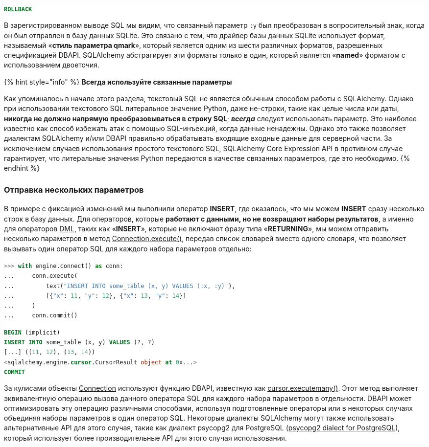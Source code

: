 ```sql
ROLLBACK
```

В зарегистрированном выводе SQL мы видим, что связанный параметр `:y` был преобразован в вопросительный знак, когда он был отправлен в базу данных SQLite. Это связано с тем, что драйвер базы данных SQLite использует формат, называемый «**стиль параметра qmark**», который является одним из шести различных форматов, разрешенных спецификацией DBAPI. SQLAlchemy абстрагирует эти форматы только в один, который является «**named**» форматом с использованием двоеточия.

{% hint style="info" %}
**Всегда используйте связанные параметры**

Как упоминалось в начале этого раздела, текстовый SQL не является обычным способом работы с SQLAlchemy. Однако при использовании текстового SQL литеральное значение Python, даже не-строки, такие как целые числа или даты, **никогда не должно напрямую преобразовываться в строку SQL**; _**всегда**_ следует использовать параметр. Это наиболее известно как способ избежать атак с помощью SQL-инъекций, когда данные ненадежны. Однако это также позволяет диалектам SQLAlchemy и/или DBAPI правильно обрабатывать входящие входные данные для серверной части. За исключением случаев использования простого текстового SQL, SQLAlchemy Core Expression API в противном случае гарантирует, что литеральные значения Python передаются в качестве связанных параметров, где это необходимо.
{% endhint %}

### Отправка нескольких параметров

В примере [с фиксацией изменений](rabota-s-tranzakciyami-i-dbapi.md#fiksaciya-izmenenii) мы выполнили оператор **INSERT**, где оказалось, что мы можем **INSERT** сразу несколько строк в базу данных. Для операторов, которые **работают с данными, но не возвращают наборы результатов**, а именно для операторов [DML](https://docs.sqlalchemy.org/en/14/glossary.html#term-DML), таких как «**INSERT**», которые не включают фразу типа «**RETURNING**», мы можем отправить несколько параметров в метод [Connection.execute()](https://docs.sqlalchemy.org/en/14/core/future.html#sqlalchemy.future.Connection.execute), передав список словарей вместо одного словаря, что позволяет вызывать один оператор SQL для каждого набора параметров отдельно:

```python
>>> with engine.connect() as conn:
...     conn.execute(
...         text("INSERT INTO some_table (x, y) VALUES (:x, :y)"),
...         [{"x": 11, "y": 12}, {"x": 13, "y": 14}]
...     )
...     conn.commit()
```

```sql
BEGIN (implicit)
INSERT INTO some_table (x, y) VALUES (?, ?)
[...] ((11, 12), (13, 14))
<sqlalchemy.engine.cursor.CursorResult object at 0x...>
COMMIT
```

За кулисами объекты [Connection](https://docs.sqlalchemy.org/en/14/core/future.html#sqlalchemy.future.Connection) используют функцию DBAPI, известную как [cursor.executemany()](https://www.python.org/dev/peps/pep-0249/#id18). Этот метод выполняет эквивалентную операцию вызова данного оператора SQL для каждого набора параметров в отдельности. DBAPI может оптимизировать эту операцию различными способами, используя подготовленные операторы или в некоторых случаях объединяя наборы параметров в один оператор SQL. Некоторые диалекты SQLAlchemy могут также использовать альтернативные API для этого случая, такие как диалект psycopg2 для PostgreSQL ([psycopg2 dialect for PostgreSQL](https://docs.sqlalchemy.org/en/14/dialects/postgresql.html#postgresql-psycopg2)), который использует более производительные API для этого случая использования.
